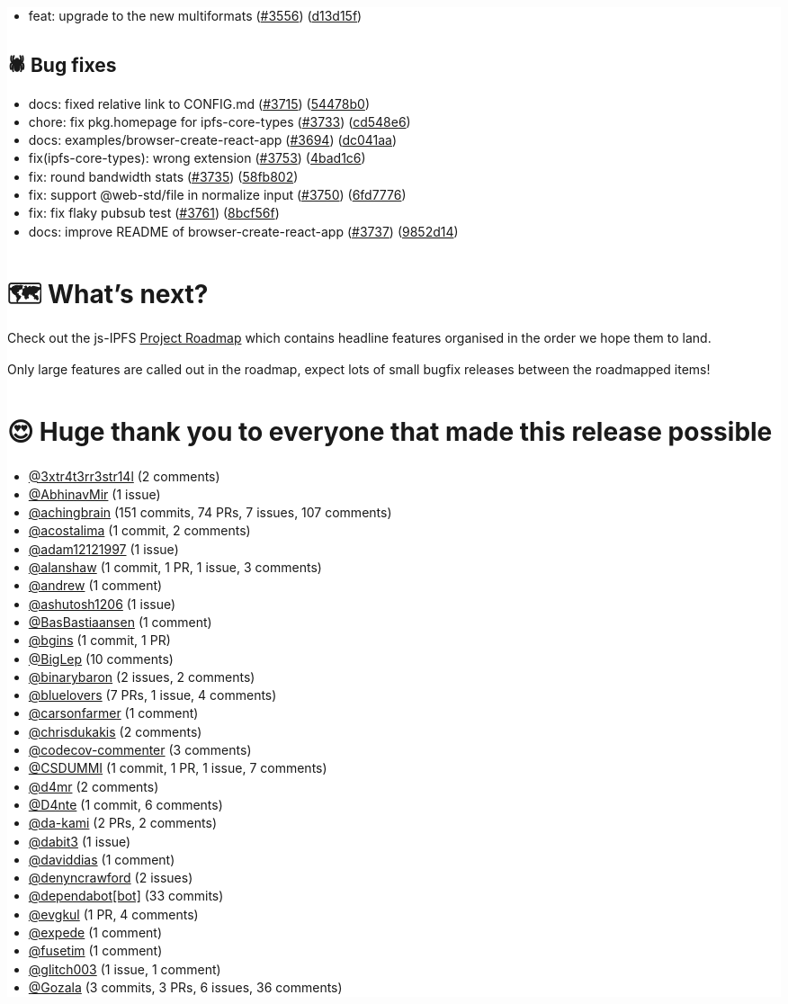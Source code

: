 - feat: upgrade to the new multiformats ([#3556](https://github.com/ipfs/js-ipfs/issues/3556)) ([d13d15f](https://github.com/ipfs/js-ipfs/commit/d13d15f022a87d04a35f0f7822142f9cb898479c))

## 🕷️ Bug fixes

- docs: fixed relative link to CONFIG.md ([#3715](https://github.com/ipfs/js-ipfs/pull/3715)) ([54478b0](https://github.com/ipfs/js-ipfs/commit/54478b0f1d56f36d1f6827997862878958044eb6))
- chore: fix pkg.homepage for ipfs-core-types ([#3733](https://github.com/ipfs/js-ipfs/pull/3733)) ([cd548e6](https://github.com/ipfs/js-ipfs/commit/cd548e6c80001e4421c3399bffbaa0ddcc29bb5d))
- docs: examples/browser-create-react-app ([#3694](https://github.com/ipfs/js-ipfs/pull/3694)) ([dc041aa](https://github.com/ipfs/js-ipfs/commit/dc041aa3de789290bfc5c1c0b8c2878d8c79186a))
- fix(ipfs-core-types): wrong extension ([#3753](https://github.com/ipfs/js-ipfs/pull/3753)) ([4bad1c6](https://github.com/ipfs/js-ipfs/commit/4bad1c61f5946e32cf75196cd2c45c5316500b0f))
- fix: round bandwidth stats ([#3735](https://github.com/ipfs/js-ipfs/pull/3735)) ([58fb802](https://github.com/ipfs/js-ipfs/commit/58fb802a05f7ea44ef595f118130952176f7190d))
- fix: support @web-std/file in normalize input ([#3750](https://github.com/ipfs/js-ipfs/pull/3750)) ([6fd7776](https://github.com/ipfs/js-ipfs/commit/6fd777679d0aa80bbb784d16585456e54b5cf294))
- fix: fix flaky pubsub test ([#3761](https://github.com/ipfs/js-ipfs/pull/3761)) ([8bcf56f](https://github.com/ipfs/js-ipfs/commit/8bcf56fbec7324dc13d3ec5dce08806a6ef2f974))
- docs: improve README of browser-create-react-app ([#3737](https://github.com/ipfs/js-ipfs/pull/3737)) ([9852d14](https://github.com/ipfs/js-ipfs/commit/9852d14967b465c111b33c9c8bab8111d21b5b88))

# 🗺️ What’s next?

Check out the js-IPFS [Project Roadmap](https://github.com/orgs/ipfs/projects/6) which contains headline features organised in the order we hope them to land.

Only large features are called out in the roadmap, expect lots of small bugfix releases between the roadmapped items!

# 😍 Huge thank you to everyone that made this release possible

* [@3xtr4t3rr3str14l](https://github.com/3xtr4t3rr3str14l) (2 comments)
* [@AbhinavMir](https://github.com/AbhinavMir) (1 issue)
* [@achingbrain](https://github.com/achingbrain) (151 commits, 74 PRs, 7 issues, 107 comments)
* [@acostalima](https://github.com/acostalima) (1 commit, 2 comments)
* [@adam12121997](https://github.com/adam12121997) (1 issue)
* [@alanshaw](https://github.com/alanshaw) (1 commit, 1 PR, 1 issue, 3 comments)
* [@andrew](https://github.com/andrew) (1 comment)
* [@ashutosh1206](https://github.com/ashutosh1206) (1 issue)
* [@BasBastiaansen](https://github.com/BasBastiaansen) (1 comment)
* [@bgins](https://github.com/bgins) (1 commit, 1 PR)
* [@BigLep](https://github.com/BigLep) (10 comments)
* [@binarybaron](https://github.com/binarybaron) (2 issues, 2 comments)
* [@bluelovers](https://github.com/bluelovers) (7 PRs, 1 issue, 4 comments)
* [@carsonfarmer](https://github.com/carsonfarmer) (1 comment)
* [@chrisdukakis](https://github.com/chrisdukakis) (2 comments)
* [@codecov-commenter](https://github.com/codecov-commenter) (3 comments)
* [@CSDUMMI](https://github.com/CSDUMMI) (1 commit, 1 PR, 1 issue, 7 comments)
* [@d4mr](https://github.com/d4mr) (2 comments)
* [@D4nte](https://github.com/D4nte) (1 commit, 6 comments)
* [@da-kami](https://github.com/da-kami) (2 PRs, 2 comments)
* [@dabit3](https://github.com/dabit3) (1 issue)
* [@daviddias](https://github.com/daviddias) (1 comment)
* [@denyncrawford](https://github.com/denyncrawford) (2 issues)
* [@dependabot[bot]](https://github.com/dependabot%5Bbot%5D) (33 commits)
* [@evgkul](https://github.com/evgkul) (1 PR, 4 comments)
* [@expede](https://github.com/expede) (1 comment)
* [@fusetim](https://github.com/fusetim) (1 comment)
* [@glitch003](https://github.com/glitch003) (1 issue, 1 comment)
* [@Gozala](https://github.com/Gozala) (3 commits, 3 PRs, 6 issues, 36 comments)

[unixfs]: https://docs.ipfs.tech/guides/concepts/unixfs/
[cid]: https://docs.ipfs.tech/guides/concepts/cid/
[mfs]: https://docs.ipfs.tech/guides/concepts/mfs/
[libp2p]: https://github.com/libp2p/js-libp2p
[ipld]: https://github.com/ipld/js-ipld
[abortsignal]: https://developer.mozilla.org/en-US/docs/Web/API/AbortSignal
[multihash]: https://multiformats.io/multihash
[dht]: https://docs.ipfs.tech/concepts/dht/
[multiaddr]: https://multiformats.io/multiaddr/
[dag]: https://docs.ipfs.tech/concepts/merkle-dag/
[core-api]: https://github.com/ipfs/js-ipfs/tree/master/docs/core-api